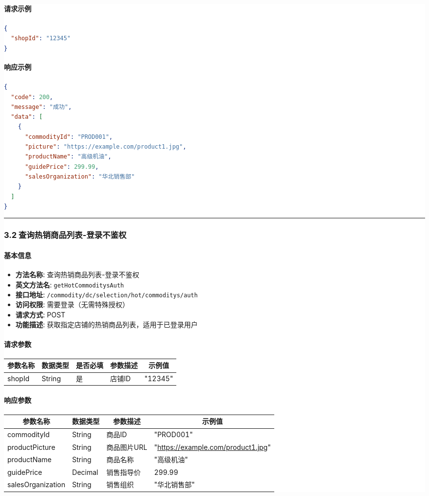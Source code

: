 #### 请求示例
```json
{
  "shopId": "12345"
}
```

#### 响应示例
```json
{
  "code": 200,
  "message": "成功",
  "data": [
    {
      "commodityId": "PROD001",
      "picture": "https://example.com/product1.jpg",
      "productName": "高级机油",
      "guidePrice": 299.99,
      "salesOrganization": "华北销售部"
    }
  ]
}
```

---

### 3.2 查询热销商品列表-登录不鉴权

#### 基本信息
- **方法名称**: 查询热销商品列表-登录不鉴权
- **英文方法名**: `getHotCommoditysAuth`
- **接口地址**: `/commodity/dc/selection/hot/commoditys/auth`
- **访问权限**: 需要登录（无需特殊授权）
- **请求方式**: POST
- **功能描述**: 获取指定店铺的热销商品列表，适用于已登录用户

#### 请求参数

| 参数名称 | 数据类型 | 是否必填 | 参数描述 | 示例值 |
|----------|----------|----------|----------|--------|
| shopId | String | 是 | 店铺ID | "12345" |

#### 响应参数

| 参数名称 | 数据类型 | 参数描述 | 示例值 |
|----------|----------|----------|--------|
| commodityId | String | 商品ID | "PROD001" |
| productPicture | String | 商品图片URL | "https://example.com/product1.jpg" |
| productName | String | 商品名称 | "高级机油" |
| guidePrice | Decimal | 销售指导价 | 299.99 |
| salesOrganization | String | 销售组织 | "华北销售部" |
